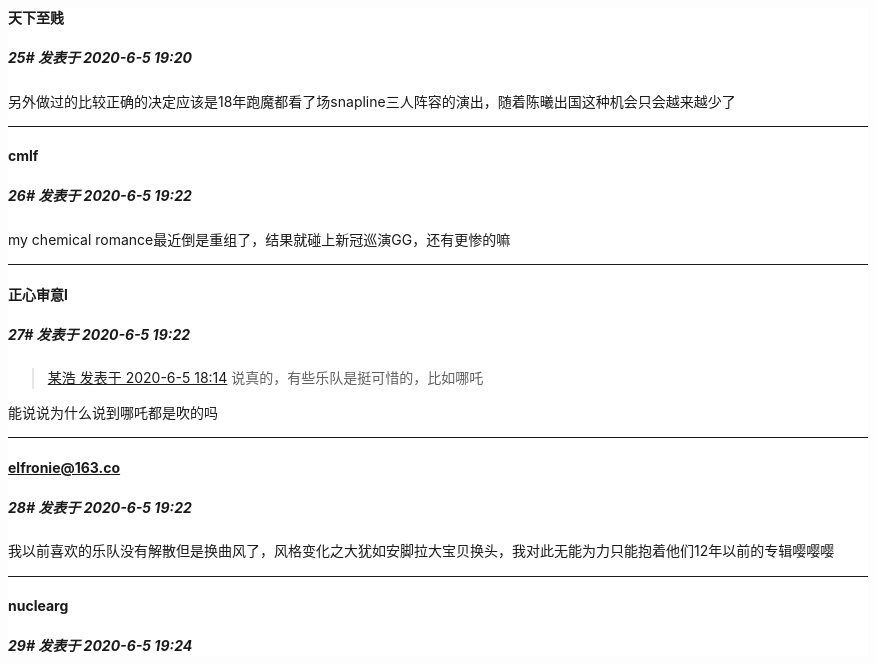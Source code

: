 ####  天下至贱  
##### 25#       发表于 2020-6-5 19:20




另外做过的比较正确的决定应该是18年跑魔都看了场snapline三人阵容的演出，随着陈曦出国这种机会只会越来越少了







*****

####  cmlf  
##### 26#       发表于 2020-6-5 19:22




my chemical romance最近倒是重组了，结果就碰上新冠巡演GG，还有更惨的嘛







*****

####  正心审意l  
##### 27#       发表于 2020-6-5 19:22



<blockquote><a href="httphttps://bbs.saraba1st.com/2b/forum.php?mod=redirect&amp;goto=findpost&amp;pid=47689465&amp;ptid=1939791" target="_blank">某浩 发表于 2020-6-5 18:14</a>
说真的，有些乐队是挺可惜的，比如哪吒</blockquote>
能说说为什么说到哪吒都是吹的吗







*****

####  elfronie@163.co  
##### 28#       发表于 2020-6-5 19:22




我以前喜欢的乐队没有解散但是换曲风了，风格变化之大犹如安脚拉大宝贝换头，我对此无能为力只能抱着他们12年以前的专辑嘤嘤嘤







*****

####  nuclearg  
##### 29#       发表于 2020-6-5 19:24
